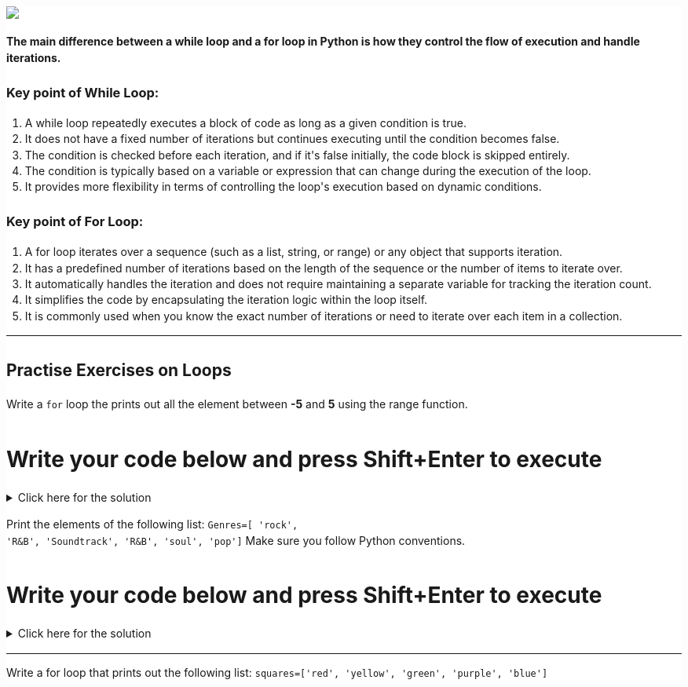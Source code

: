 <img src="https://cf-courses-data.s3.us.cloud-object-storage.appdomain.cloud/IBMDeveloperSkillsNetwork-PY0101EN-SkillsNetwork/labs/Module%203/images/LoopsWhile.gif" width="650">


**The main difference between a while loop and a for loop in Python is how they control the flow of execution and handle iterations.**

### Key point of While Loop:

1. A while loop repeatedly executes a block of code as long as a given condition is true.
2. It does not have a fixed number of iterations but continues executing until the condition becomes false.
3. The condition is checked before each iteration, and if it's false initially, the code block is skipped entirely.
4. The condition is typically based on a variable or expression that can change during the execution of the loop.
5. It provides more flexibility in terms of controlling the loop's execution based on dynamic conditions.

### Key point of For Loop:

1. A for loop iterates over a sequence (such as a list, string, or range) or any object that supports iteration.
2. It has a predefined number of iterations based on the length of the sequence or the number of items to iterate over.
3. It automatically handles the iteration and does not require maintaining a separate variable for tracking the iteration count.
4. It simplifies the code by encapsulating the iteration logic within the loop itself.
5. It is commonly used when you know the exact number of iterations or need to iterate over each item in a collection.

<hr>

<h2 id="quiz">Practise Exercises on Loops</h2>

Write a <code>for</code> loop the prints out all the element between <b>-5</b> and <b>5</b> using the range function.

# Write your code below and press Shift+Enter to execute

<details><summary>Click here for the solution</summary></details>

Print the elements of the following list:
<code>Genres=[ 'rock', 'R&B', 'Soundtrack', 'R&B', 'soul', 'pop']</code>
Make sure you follow Python conventions.

# Write your code below and press Shift+Enter to execute

<details><summary>Click here for the solution</summary></details>

<hr>

Write a for loop that prints out the following list: <code>squares=['red', 'yellow', 'green', 'purple', 'blue']</code>
